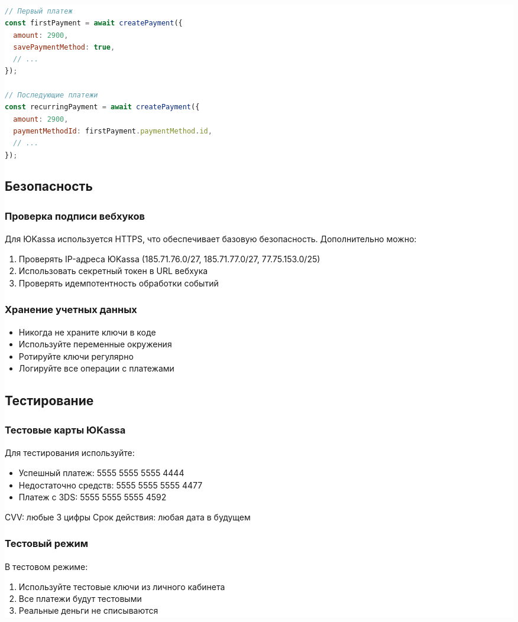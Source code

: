 ```javascript
// Первый платеж
const firstPayment = await createPayment({
  amount: 2900,
  savePaymentMethod: true,
  // ...
});

// Последующие платежи
const recurringPayment = await createPayment({
  amount: 2900,
  paymentMethodId: firstPayment.paymentMethod.id,
  // ...
});
```

## Безопасность

### Проверка подписи вебхуков

Для ЮKassa используется HTTPS, что обеспечивает базовую безопасность. Дополнительно можно:

1. Проверять IP-адреса ЮKassa (185.71.76.0/27, 185.71.77.0/27, 77.75.153.0/25)
2. Использовать секретный токен в URL вебхука
3. Проверять идемпотентность обработки событий

### Хранение учетных данных

- Никогда не храните ключи в коде
- Используйте переменные окружения
- Ротируйте ключи регулярно
- Логируйте все операции с платежами

## Тестирование

### Тестовые карты ЮKassa

Для тестирования используйте:
- Успешный платеж: 5555 5555 5555 4444
- Недостаточно средств: 5555 5555 5555 4477
- Платеж с 3DS: 5555 5555 5555 4592

CVV: любые 3 цифры
Срок действия: любая дата в будущем

### Тестовый режим

В тестовом режиме:
1. Используйте тестовые ключи из личного кабинета
2. Все платежи будут тестовыми
3. Реальные деньги не списываются
